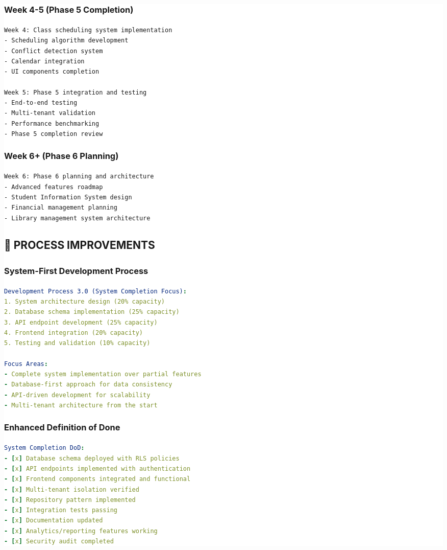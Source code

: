 ### **Week 4-5 (Phase 5 Completion)**

```bash
Week 4: Class scheduling system implementation
- Scheduling algorithm development
- Conflict detection system
- Calendar integration
- UI components completion

Week 5: Phase 5 integration and testing
- End-to-end testing
- Multi-tenant validation
- Performance benchmarking
- Phase 5 completion review
```

### **Week 6+ (Phase 6 Planning)**

```bash
Week 6: Phase 6 planning and architecture
- Advanced features roadmap
- Student Information System design
- Financial management planning
- Library management system architecture
```

## 🔄 **PROCESS IMPROVEMENTS**

### **System-First Development Process**

```yaml
Development Process 3.0 (System Completion Focus):
1. System architecture design (20% capacity)
2. Database schema implementation (25% capacity)
3. API endpoint development (25% capacity)
4. Frontend integration (20% capacity)
5. Testing and validation (10% capacity)

Focus Areas:
- Complete system implementation over partial features
- Database-first approach for data consistency
- API-driven development for scalability
- Multi-tenant architecture from the start
```

### **Enhanced Definition of Done**

```yaml
System Completion DoD:
- [x] Database schema deployed with RLS policies
- [x] API endpoints implemented with authentication
- [x] Frontend components integrated and functional
- [x] Multi-tenant isolation verified
- [x] Repository pattern implemented
- [x] Integration tests passing
- [x] Documentation updated
- [x] Analytics/reporting features working
- [x] Security audit completed
```
